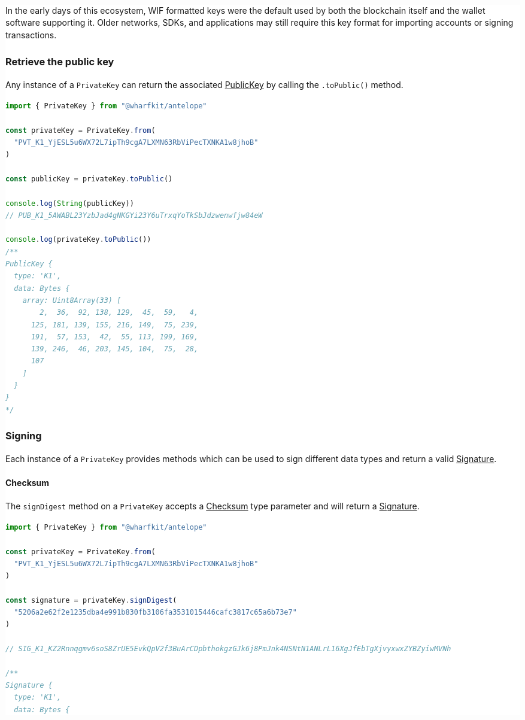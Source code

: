 In the early days of this ecosystem, WIF formatted keys were the default used by both the blockchain itself and the wallet software supporting it. Older networks, SDKs, and applications may still require this key format for importing accounts or signing transactions.

### Retrieve the public key

Any instance of a `PrivateKey` can return the associated [PublicKey](/docs/antelope/public-key) by calling the `.toPublic()` method.

```ts
import { PrivateKey } from "@wharfkit/antelope"

const privateKey = PrivateKey.from(
  "PVT_K1_YjESL5u6WX72L7ipTh9cgA7LXMN63RbViPecTXNKA1w8jhoB"
)

const publicKey = privateKey.toPublic()

console.log(String(publicKey))
// PUB_K1_5AWABL23YzbJad4gNKGYi23Y6uTrxqYoTkSbJdzwenwfjw84eW

console.log(privateKey.toPublic())
/**
PublicKey {
  type: 'K1',
  data: Bytes {
    array: Uint8Array(33) [
        2,  36,  92, 138, 129,  45,  59,   4,
      125, 181, 139, 155, 216, 149,  75, 239,
      191,  57, 153,  42,  55, 113, 199, 169,
      139, 246,  46, 203, 145, 104,  75,  28,
      107
    ]
  }
}
*/
```

### Signing

Each instance of a `PrivateKey` provides methods which can be used to sign different data types and return a valid [Signature](/docs/antelope/signature).

#### Checksum

The `signDigest` method on a `PrivateKey` accepts a [Checksum](/docs/antelope/checksum) type parameter and will return a [Signature](/docs/antelope/signature).

```ts
import { PrivateKey } from "@wharfkit/antelope"

const privateKey = PrivateKey.from(
  "PVT_K1_YjESL5u6WX72L7ipTh9cgA7LXMN63RbViPecTXNKA1w8jhoB"
)

const signature = privateKey.signDigest(
  "5206a2e62f2e1235dba4e991b830fb3106fa3531015446cafc3817c65a6b73e7"
)

// SIG_K1_KZ2Rnnqgmv6soS8ZrUE5EvkQpV2f3BuArCDpbthokgzGJk6j8PmJnk4NSNtN1ANLrL16XgJfEbTgXjvyxwxZYBZyiwMVNh

/**
Signature {
  type: 'K1',
  data: Bytes {
```